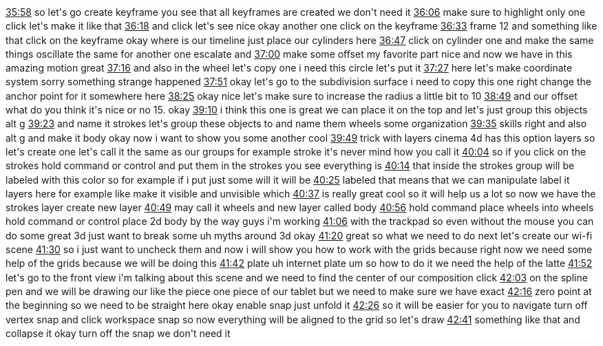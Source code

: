 [35:58](https://youtu.be/TcdAF5OlFmk?si=-yUEXuBt7IbPxBkC&t=2158) so let's go create keyframe you see that all keyframes are created we don't need it 
[36:06](https://youtu.be/TcdAF5OlFmk?si=-yUEXuBt7IbPxBkC&t=2166) make sure to highlight only one click let's make it like that 
[36:18](https://youtu.be/TcdAF5OlFmk?si=-yUEXuBt7IbPxBkC&t=2178) and click let's see nice okay another one click on the keyframe 
[36:33](https://youtu.be/TcdAF5OlFmk?si=-yUEXuBt7IbPxBkC&t=2193) frame 12 and something like that click on the keyframe okay where is our timeline just place our cylinders here 
[36:47](https://youtu.be/TcdAF5OlFmk?si=-yUEXuBt7IbPxBkC&t=2207) click on cylinder one and make the same things oscillate the same for another one escalate and 
[37:00](https://youtu.be/TcdAF5OlFmk?si=-yUEXuBt7IbPxBkC&t=2220) make some offset my favorite part nice and now we have in this amazing motion great 
[37:16](https://youtu.be/TcdAF5OlFmk?si=-yUEXuBt7IbPxBkC&t=2236) and also in the wheel let's copy one i need this circle let's put it 
[37:27](https://youtu.be/TcdAF5OlFmk?si=-yUEXuBt7IbPxBkC&t=2247) here let's make coordinate system sorry something strange happened 
[37:51](https://youtu.be/TcdAF5OlFmk?si=-yUEXuBt7IbPxBkC&t=2271) okay let's go to the subdivision surface i need to copy this one right change the anchor point for it somewhere here 
[38:25](https://youtu.be/TcdAF5OlFmk?si=-yUEXuBt7IbPxBkC&t=2305) okay nice let's make sure to increase the radius a little bit to 10 
[38:49](https://youtu.be/TcdAF5OlFmk?si=-yUEXuBt7IbPxBkC&t=2329) and our offset what do you think it's nice or no 15. okay 
[39:10](https://youtu.be/TcdAF5OlFmk?si=-yUEXuBt7IbPxBkC&t=2350) i think this one is great we can place it on the top and let's just group this objects alt g 
[39:23](https://youtu.be/TcdAF5OlFmk?si=-yUEXuBt7IbPxBkC&t=2363) and name it strokes let's group these objects to and name them wheels some organization 
[39:35](https://youtu.be/TcdAF5OlFmk?si=-yUEXuBt7IbPxBkC&t=2375) skills right and also alt g and make it body okay now i want to show you some another cool 
[39:49](https://youtu.be/TcdAF5OlFmk?si=-yUEXuBt7IbPxBkC&t=2389) trick with layers cinema 4d has this option layers so let's create one let's call it the same as our groups for example stroke it's never mind how you call it 
[40:04](https://youtu.be/TcdAF5OlFmk?si=-yUEXuBt7IbPxBkC&t=2404) so if you click on the strokes hold command or control and put them in the strokes you see everything is 
[40:14](https://youtu.be/TcdAF5OlFmk?si=-yUEXuBt7IbPxBkC&t=2414) that inside the strokes group will be labeled with this color so for example if i put just some will it will be 
[40:25](https://youtu.be/TcdAF5OlFmk?si=-yUEXuBt7IbPxBkC&t=2425) labeled that means that we can manipulate label it layers here for example like make it visible and unvisible which 
[40:37](https://youtu.be/TcdAF5OlFmk?si=-yUEXuBt7IbPxBkC&t=2437) is really great cool so it will help us a lot so now we have the strokes layer create new layer 
[40:49](https://youtu.be/TcdAF5OlFmk?si=-yUEXuBt7IbPxBkC&t=2449) may call it wheels and new layer called body 
[40:56](https://youtu.be/TcdAF5OlFmk?si=-yUEXuBt7IbPxBkC&t=2456) hold command place wheels into wheels hold command or control place 2d body by the way guys i'm working 
[41:06](https://youtu.be/TcdAF5OlFmk?si=-yUEXuBt7IbPxBkC&t=2466) with the trackpad so even without the mouse you can do some great 3d just want to break some uh myths around 3d okay 
[41:20](https://youtu.be/TcdAF5OlFmk?si=-yUEXuBt7IbPxBkC&t=2480) great so what we need to do next let's create our wi-fi scene 
[41:30](https://youtu.be/TcdAF5OlFmk?si=-yUEXuBt7IbPxBkC&t=2490) so i just want to uncheck them and now i will show you how to work with the grids because right now we need some help of the grids because we will be doing this 
[41:42](https://youtu.be/TcdAF5OlFmk?si=-yUEXuBt7IbPxBkC&t=2502) plate uh internet plate um so how to do it we need the help of the latte 
[41:52](https://youtu.be/TcdAF5OlFmk?si=-yUEXuBt7IbPxBkC&t=2512) let's go to the front view i'm talking about this scene and we need to find the center of our composition click 
[42:03](https://youtu.be/TcdAF5OlFmk?si=-yUEXuBt7IbPxBkC&t=2523) on the spline pen and we will be drawing our like the piece one piece of our tablet but we need to make sure we have exact 
[42:16](https://youtu.be/TcdAF5OlFmk?si=-yUEXuBt7IbPxBkC&t=2536) zero point at the beginning so we need to be straight here okay enable snap just unfold it 
[42:26](https://youtu.be/TcdAF5OlFmk?si=-yUEXuBt7IbPxBkC&t=2546) so it will be easier for you to navigate turn off vertex snap and click workspace snap so now everything will be aligned to the grid so let's draw 
[42:41](https://youtu.be/TcdAF5OlFmk?si=-yUEXuBt7IbPxBkC&t=2561) something like that and collapse it okay turn off the snap we don't need it 